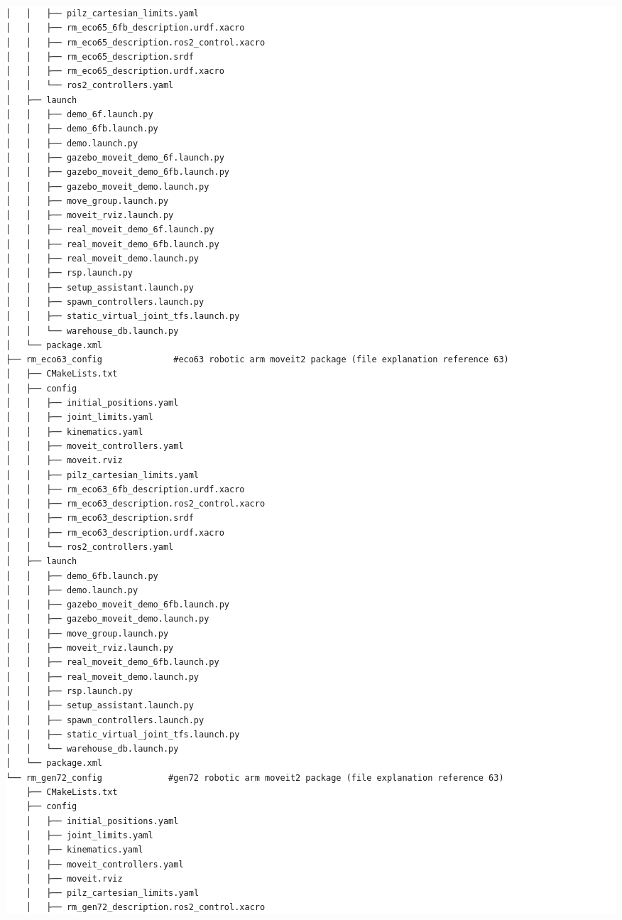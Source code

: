 ```
│   │   ├── pilz_cartesian_limits.yaml
│   │   ├── rm_eco65_6fb_description.urdf.xacro
│   │   ├── rm_eco65_description.ros2_control.xacro
│   │   ├── rm_eco65_description.srdf
│   │   ├── rm_eco65_description.urdf.xacro
│   │   └── ros2_controllers.yaml
│   ├── launch
│   │   ├── demo_6f.launch.py
│   │   ├── demo_6fb.launch.py
│   │   ├── demo.launch.py
│   │   ├── gazebo_moveit_demo_6f.launch.py
│   │   ├── gazebo_moveit_demo_6fb.launch.py
│   │   ├── gazebo_moveit_demo.launch.py
│   │   ├── move_group.launch.py
│   │   ├── moveit_rviz.launch.py
│   │   ├── real_moveit_demo_6f.launch.py
│   │   ├── real_moveit_demo_6fb.launch.py
│   │   ├── real_moveit_demo.launch.py
│   │   ├── rsp.launch.py
│   │   ├── setup_assistant.launch.py
│   │   ├── spawn_controllers.launch.py
│   │   ├── static_virtual_joint_tfs.launch.py
│   │   └── warehouse_db.launch.py
│   └── package.xml
├── rm_eco63_config              #eco63 robotic arm moveit2 package (file explanation reference 63)
│   ├── CMakeLists.txt
│   ├── config
│   │   ├── initial_positions.yaml
│   │   ├── joint_limits.yaml
│   │   ├── kinematics.yaml
│   │   ├── moveit_controllers.yaml
│   │   ├── moveit.rviz
│   │   ├── pilz_cartesian_limits.yaml
│   │   ├── rm_eco63_6fb_description.urdf.xacro
│   │   ├── rm_eco63_description.ros2_control.xacro
│   │   ├── rm_eco63_description.srdf
│   │   ├── rm_eco63_description.urdf.xacro
│   │   └── ros2_controllers.yaml
│   ├── launch
│   │   ├── demo_6fb.launch.py
│   │   ├── demo.launch.py
│   │   ├── gazebo_moveit_demo_6fb.launch.py
│   │   ├── gazebo_moveit_demo.launch.py
│   │   ├── move_group.launch.py
│   │   ├── moveit_rviz.launch.py
│   │   ├── real_moveit_demo_6fb.launch.py
│   │   ├── real_moveit_demo.launch.py
│   │   ├── rsp.launch.py
│   │   ├── setup_assistant.launch.py
│   │   ├── spawn_controllers.launch.py
│   │   ├── static_virtual_joint_tfs.launch.py
│   │   └── warehouse_db.launch.py
│   └── package.xml
└── rm_gen72_config             #gen72 robotic arm moveit2 package (file explanation reference 63)
    ├── CMakeLists.txt
    ├── config
    │   ├── initial_positions.yaml
    │   ├── joint_limits.yaml
    │   ├── kinematics.yaml
    │   ├── moveit_controllers.yaml
    │   ├── moveit.rviz
    │   ├── pilz_cartesian_limits.yaml
    │   ├── rm_gen72_description.ros2_control.xacro
```